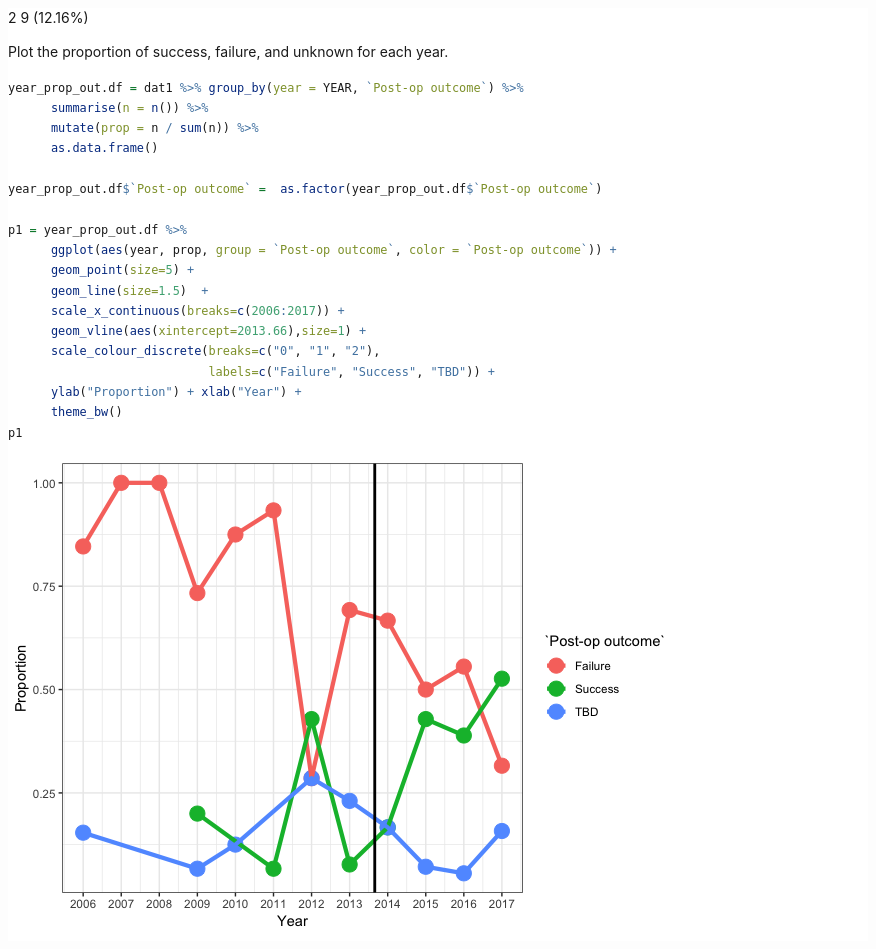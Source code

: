<tr class="odd">
<td align="center">2</td>
<td align="center">9 (12.16%)</td>
</tr>
</tbody>
</table>

Plot the proportion of success, failure, and unknown for each year.

``` r
year_prop_out.df = dat1 %>% group_by(year = YEAR, `Post-op outcome`) %>% 
      summarise(n = n()) %>%
      mutate(prop = n / sum(n)) %>%
      as.data.frame()

year_prop_out.df$`Post-op outcome` =  as.factor(year_prop_out.df$`Post-op outcome`)

p1 = year_prop_out.df %>% 
      ggplot(aes(year, prop, group = `Post-op outcome`, color = `Post-op outcome`)) +
      geom_point(size=5) +
      geom_line(size=1.5)  +
      scale_x_continuous(breaks=c(2006:2017)) + 
      geom_vline(aes(xintercept=2013.66),size=1) + 
      scale_colour_discrete(breaks=c("0", "1", "2"),
                            labels=c("Failure", "Success", "TBD")) + 
      ylab("Proportion") + xlab("Year") + 
      theme_bw()
p1
```

![](UrethralStudy_official_files/figure-markdown_github/unnamed-chunk-12-1.png)
